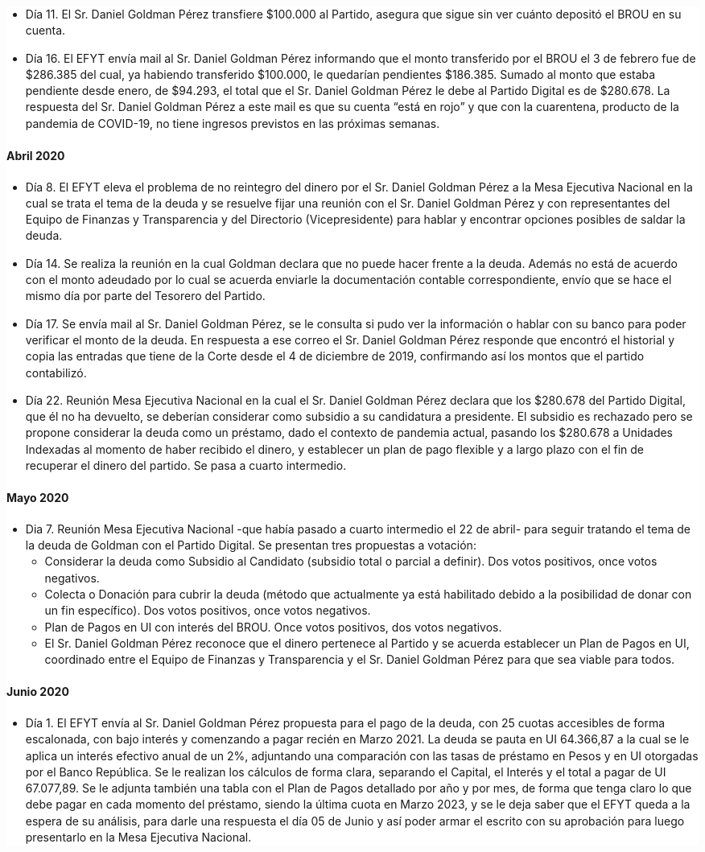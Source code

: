  - Día 11. El Sr. Daniel Goldman Pérez transfiere $100.000 al Partido, asegura que sigue sin ver cuánto depositó el BROU en su cuenta.

 - Día 16. El EFYT envía mail al Sr. Daniel Goldman Pérez informando que el monto transferido por el BROU el 3 de febrero fue de $286.385 del cual, ya habiendo transferido $100.000, le quedarían pendientes $186.385. Sumado al monto que estaba pendiente desde enero, de $94.293, el total que el Sr. Daniel Goldman Pérez le debe al Partido Digital es de $280.678. La respuesta del Sr. Daniel Goldman Pérez a este mail es que su cuenta “está en rojo” y que con la cuarentena, producto de la pandemia de COVID-19, no tiene ingresos previstos en las próximas semanas.

#### Abril 2020
 - Día 8. El EFYT eleva el problema de no reintegro del dinero por el Sr. Daniel Goldman Pérez a la Mesa Ejecutiva  Nacional en la cual se trata el tema de la deuda y se resuelve fijar una reunión con el Sr. Daniel Goldman Pérez y con representantes del Equipo de Finanzas y Transparencia y del Directorio (Vicepresidente) para hablar y encontrar opciones posibles de saldar la deuda.

 - Día 14. Se realiza la reunión en la cual Goldman declara que no puede hacer frente a la deuda. Además no está de acuerdo con el monto adeudado por lo cual se acuerda enviarle la documentación contable correspondiente, envío que se hace el mismo día por parte del Tesorero del Partido.

 - Día 17. Se envía mail al Sr. Daniel Goldman Pérez, se le consulta si pudo ver la información o hablar con su banco para poder verificar el monto de la deuda. En respuesta a ese correo el Sr. Daniel Goldman Pérez responde que encontró el historial y copia las entradas que tiene de la Corte desde el 4 de diciembre de 2019, confirmando así los montos que el partido contabilizó.

 - Día 22. Reunión Mesa Ejecutiva Nacional en la cual el Sr. Daniel Goldman Pérez declara que los $280.678 del Partido Digital, que él no ha devuelto, se deberían considerar como subsidio a su candidatura a presidente. El subsidio es rechazado pero se propone considerar la deuda como un préstamo, dado el contexto de pandemia actual, pasando los  $280.678 a Unidades Indexadas al momento de haber recibido el dinero, y establecer un plan de pago flexible y a largo plazo con el fin de recuperar el dinero del partido. Se pasa a cuarto intermedio.

#### Mayo 2020
 - Dia 7. Reunión Mesa Ejecutiva Nacional -que había pasado a cuarto intermedio el 22 de abril- para seguir tratando el tema de la deuda de Goldman con el Partido Digital. Se presentan tres propuestas a votación:
    - Considerar la deuda como Subsidio al Candidato (subsidio total o parcial a definir). Dos votos positivos, once votos negativos.
    - Colecta o Donación para cubrir la deuda (método que actualmente ya está habilitado debido a la posibilidad de donar con un fin específico). Dos votos positivos, once votos negativos.
    - Plan de Pagos en UI con interés del BROU. Once votos positivos, dos votos negativos.
    - El Sr. Daniel Goldman Pérez reconoce que el dinero pertenece al Partido y se acuerda establecer un Plan de Pagos en UI, coordinado entre el Equipo de Finanzas y Transparencia y el Sr. Daniel Goldman Pérez para que sea viable para todos. 

#### Junio 2020
 - Día 1. El EFYT envía al Sr. Daniel Goldman Pérez propuesta para el pago de la deuda, con 25 cuotas accesibles de forma escalonada, con bajo interés y comenzando a pagar recién en Marzo 2021. La deuda se pauta en UI 64.366,87 a la cual se le aplica un interés efectivo anual de un 2%, adjuntando una comparación con las tasas de préstamo en Pesos y en UI otorgadas por el Banco República. Se le realizan los cálculos de forma clara, separando el Capital, el Interés y el total a pagar de UI 67.077,89. Se le adjunta también una tabla con el Plan de Pagos detallado por año y por mes, de forma que tenga claro lo que debe pagar en cada momento del préstamo, siendo la última cuota en Marzo 2023, y se le deja saber que el EFYT queda a la espera de su análisis, para darle una respuesta el día 05 de Junio y así poder armar el escrito con su aprobación para luego presentarlo en la Mesa Ejecutiva Nacional.
